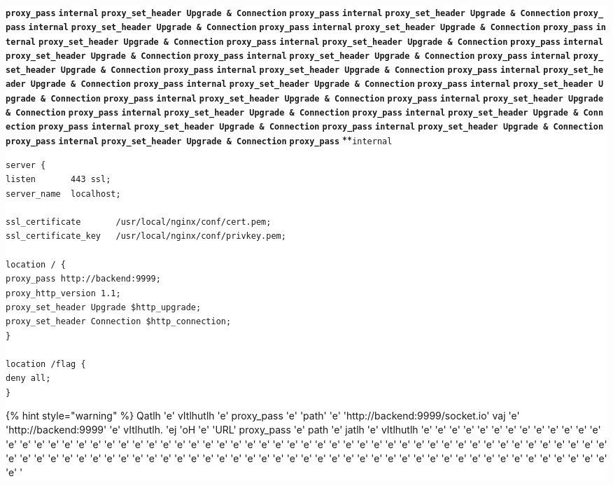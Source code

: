 **`proxy_pass`** **`internal`** **`proxy_set_header Upgrade & Connection`** **`proxy_pass`** **`internal`** **`proxy_set_header Upgrade & Connection`** **`proxy_pass`** **`internal`** **`proxy_set_header Upgrade & Connection`** **`proxy_pass`** **`internal`** **`proxy_set_header Upgrade & Connection`** **`proxy_pass`** **`internal`** **`proxy_set_header Upgrade & Connection`** **`proxy_pass`** **`internal`** **`proxy_set_header Upgrade & Connection`** **`proxy_pass`** **`internal`** **`proxy_set_header Upgrade & Connection`** **`proxy_pass`** **`internal`** **`proxy_set_header Upgrade & Connection`** **`proxy_pass`** **`internal`** **`proxy_set_header Upgrade & Connection`** **`proxy_pass`** **`internal`** **`proxy_set_header Upgrade & Connection`** **`proxy_pass`** **`internal`** **`proxy_set_header Upgrade & Connection`** **`proxy_pass`** **`internal`** **`proxy_set_header Upgrade & Connection`** **`proxy_pass`** **`internal`** **`proxy_set_header Upgrade & Connection`** **`proxy_pass`** **`internal`** **`proxy_set_header Upgrade & Connection`** **`proxy_pass`** **`internal`** **`proxy_set_header Upgrade & Connection`** **`proxy_pass`** **`internal`** **`proxy_set_header Upgrade & Connection`** **`proxy_pass`** **`internal`** **`proxy_set_header Upgrade & Connection`** **`proxy_pass`** **`internal`** **`proxy_set_header Upgrade & Connection`** **`proxy_pass`** **`internal`** **`proxy_set_header Upgrade & Connection`** **`proxy_pass`** **`internal`** **`proxy_set_header Upgrade & Connection`** **`proxy_pass`** **`internal`
```
server {
listen       443 ssl;
server_name  localhost;

ssl_certificate       /usr/local/nginx/conf/cert.pem;
ssl_certificate_key   /usr/local/nginx/conf/privkey.pem;

location / {
proxy_pass http://backend:9999;
proxy_http_version 1.1;
proxy_set_header Upgrade $http_upgrade;
proxy_set_header Connection $http_connection;
}

location /flag {
deny all;
}
```
{% hint style="warning" %}
Qatlh 'e' vItlhutlh 'e' proxy_pass 'e' 'path' 'e' 'http://backend:9999/socket.io' vaj 'e' 'http://backend:9999' 'e' vItlhutlh. 'ej 'oH 'e' 'URL' proxy_pass 'e' path 'e' jatlh 'e' vItlhutlh 'e' 'e' 'e' 'e' 'e' 'e' 'e' 'e' 'e' 'e' 'e' 'e' 'e' 'e' 'e' 'e' 'e' 'e' 'e' 'e' 'e' 'e' 'e' 'e' 'e' 'e' 'e' 'e' 'e' 'e' 'e' 'e' 'e' 'e' 'e' 'e' 'e' 'e' 'e' 'e' 'e' 'e' 'e' 'e' 'e' 'e' 'e' 'e' 'e' 'e' 'e' 'e' 'e' 'e' 'e' 'e' 'e' 'e' 'e' 'e' 'e' 'e' 'e' 'e' 'e' 'e' 'e' 'e' 'e' 'e' 'e' 'e' 'e' 'e' 'e' 'e' 'e' 'e' 'e' 'e' 'e' 'e' 'e' 'e' 'e' 'e' 'e' 'e' 'e' 'e' 'e' 'e' 'e' 'e' 'e' 'e' 'e' 'e' 'e' 'e' '
